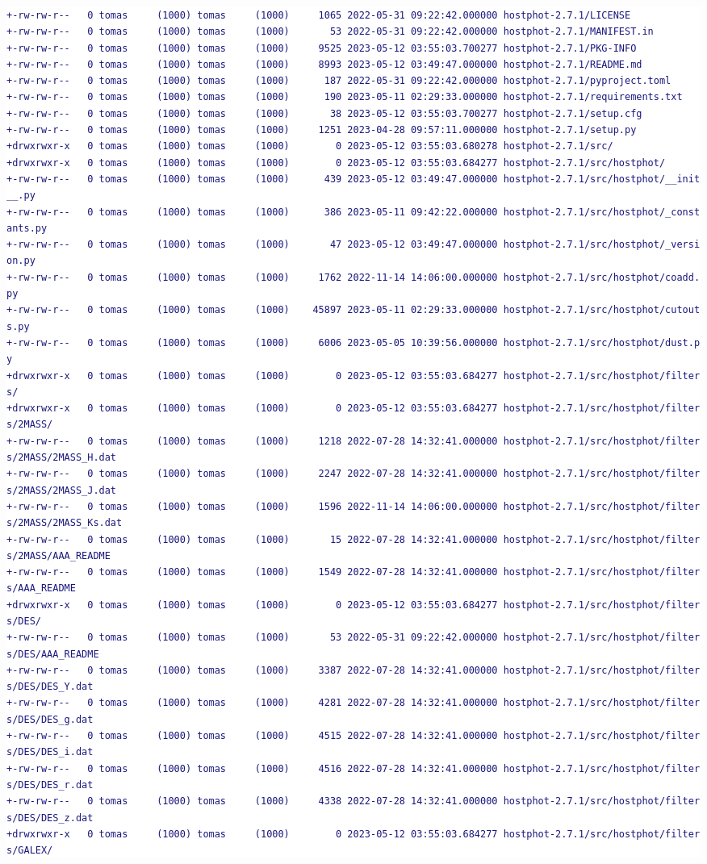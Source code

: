 ```diff
+-rw-rw-r--   0 tomas     (1000) tomas     (1000)     1065 2022-05-31 09:22:42.000000 hostphot-2.7.1/LICENSE
+-rw-rw-r--   0 tomas     (1000) tomas     (1000)       53 2022-05-31 09:22:42.000000 hostphot-2.7.1/MANIFEST.in
+-rw-rw-r--   0 tomas     (1000) tomas     (1000)     9525 2023-05-12 03:55:03.700277 hostphot-2.7.1/PKG-INFO
+-rw-rw-r--   0 tomas     (1000) tomas     (1000)     8993 2023-05-12 03:49:47.000000 hostphot-2.7.1/README.md
+-rw-rw-r--   0 tomas     (1000) tomas     (1000)      187 2022-05-31 09:22:42.000000 hostphot-2.7.1/pyproject.toml
+-rw-rw-r--   0 tomas     (1000) tomas     (1000)      190 2023-05-11 02:29:33.000000 hostphot-2.7.1/requirements.txt
+-rw-rw-r--   0 tomas     (1000) tomas     (1000)       38 2023-05-12 03:55:03.700277 hostphot-2.7.1/setup.cfg
+-rw-rw-r--   0 tomas     (1000) tomas     (1000)     1251 2023-04-28 09:57:11.000000 hostphot-2.7.1/setup.py
+drwxrwxr-x   0 tomas     (1000) tomas     (1000)        0 2023-05-12 03:55:03.680278 hostphot-2.7.1/src/
+drwxrwxr-x   0 tomas     (1000) tomas     (1000)        0 2023-05-12 03:55:03.684277 hostphot-2.7.1/src/hostphot/
+-rw-rw-r--   0 tomas     (1000) tomas     (1000)      439 2023-05-12 03:49:47.000000 hostphot-2.7.1/src/hostphot/__init__.py
+-rw-rw-r--   0 tomas     (1000) tomas     (1000)      386 2023-05-11 09:42:22.000000 hostphot-2.7.1/src/hostphot/_constants.py
+-rw-rw-r--   0 tomas     (1000) tomas     (1000)       47 2023-05-12 03:49:47.000000 hostphot-2.7.1/src/hostphot/_version.py
+-rw-rw-r--   0 tomas     (1000) tomas     (1000)     1762 2022-11-14 14:06:00.000000 hostphot-2.7.1/src/hostphot/coadd.py
+-rw-rw-r--   0 tomas     (1000) tomas     (1000)    45897 2023-05-11 02:29:33.000000 hostphot-2.7.1/src/hostphot/cutouts.py
+-rw-rw-r--   0 tomas     (1000) tomas     (1000)     6006 2023-05-05 10:39:56.000000 hostphot-2.7.1/src/hostphot/dust.py
+drwxrwxr-x   0 tomas     (1000) tomas     (1000)        0 2023-05-12 03:55:03.684277 hostphot-2.7.1/src/hostphot/filters/
+drwxrwxr-x   0 tomas     (1000) tomas     (1000)        0 2023-05-12 03:55:03.684277 hostphot-2.7.1/src/hostphot/filters/2MASS/
+-rw-rw-r--   0 tomas     (1000) tomas     (1000)     1218 2022-07-28 14:32:41.000000 hostphot-2.7.1/src/hostphot/filters/2MASS/2MASS_H.dat
+-rw-rw-r--   0 tomas     (1000) tomas     (1000)     2247 2022-07-28 14:32:41.000000 hostphot-2.7.1/src/hostphot/filters/2MASS/2MASS_J.dat
+-rw-rw-r--   0 tomas     (1000) tomas     (1000)     1596 2022-11-14 14:06:00.000000 hostphot-2.7.1/src/hostphot/filters/2MASS/2MASS_Ks.dat
+-rw-rw-r--   0 tomas     (1000) tomas     (1000)       15 2022-07-28 14:32:41.000000 hostphot-2.7.1/src/hostphot/filters/2MASS/AAA_README
+-rw-rw-r--   0 tomas     (1000) tomas     (1000)     1549 2022-07-28 14:32:41.000000 hostphot-2.7.1/src/hostphot/filters/AAA_README
+drwxrwxr-x   0 tomas     (1000) tomas     (1000)        0 2023-05-12 03:55:03.684277 hostphot-2.7.1/src/hostphot/filters/DES/
+-rw-rw-r--   0 tomas     (1000) tomas     (1000)       53 2022-05-31 09:22:42.000000 hostphot-2.7.1/src/hostphot/filters/DES/AAA_README
+-rw-rw-r--   0 tomas     (1000) tomas     (1000)     3387 2022-07-28 14:32:41.000000 hostphot-2.7.1/src/hostphot/filters/DES/DES_Y.dat
+-rw-rw-r--   0 tomas     (1000) tomas     (1000)     4281 2022-07-28 14:32:41.000000 hostphot-2.7.1/src/hostphot/filters/DES/DES_g.dat
+-rw-rw-r--   0 tomas     (1000) tomas     (1000)     4515 2022-07-28 14:32:41.000000 hostphot-2.7.1/src/hostphot/filters/DES/DES_i.dat
+-rw-rw-r--   0 tomas     (1000) tomas     (1000)     4516 2022-07-28 14:32:41.000000 hostphot-2.7.1/src/hostphot/filters/DES/DES_r.dat
+-rw-rw-r--   0 tomas     (1000) tomas     (1000)     4338 2022-07-28 14:32:41.000000 hostphot-2.7.1/src/hostphot/filters/DES/DES_z.dat
+drwxrwxr-x   0 tomas     (1000) tomas     (1000)        0 2023-05-12 03:55:03.684277 hostphot-2.7.1/src/hostphot/filters/GALEX/
```